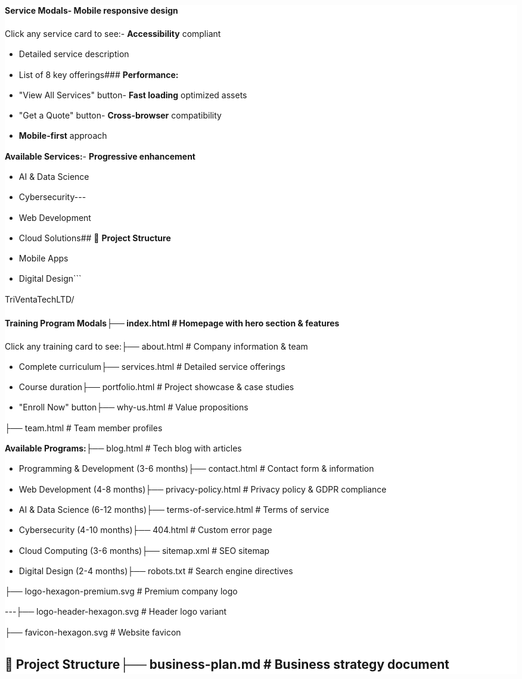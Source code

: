 #### Service Modals- **Mobile responsive** design

Click any service card to see:- **Accessibility** compliant

- Detailed service description

- List of 8 key offerings### **Performance:**

- "View All Services" button- **Fast loading** optimized assets

- "Get a Quote" button- **Cross-browser** compatibility

- **Mobile-first** approach

**Available Services:**- **Progressive enhancement**

- AI & Data Science

- Cybersecurity---

- Web Development

- Cloud Solutions## 📁 **Project Structure**

- Mobile Apps

- Digital Design```

TriVentaTechLTD/

#### Training Program Modals├── index.html                 # Homepage with hero section & features

Click any training card to see:├── about.html                 # Company information & team

- Complete curriculum├── services.html              # Detailed service offerings

- Course duration├── portfolio.html             # Project showcase & case studies

- "Enroll Now" button├── why-us.html               # Value propositions

├── team.html                 # Team member profiles

**Available Programs:**├── blog.html                 # Tech blog with articles

- Programming & Development (3-6 months)├── contact.html              # Contact form & information

- Web Development (4-8 months)├── privacy-policy.html       # Privacy policy & GDPR compliance

- AI & Data Science (6-12 months)├── terms-of-service.html     # Terms of service

- Cybersecurity (4-10 months)├── 404.html                  # Custom error page

- Cloud Computing (3-6 months)├── sitemap.xml              # SEO sitemap

- Digital Design (2-4 months)├── robots.txt               # Search engine directives

├── logo-hexagon-premium.svg # Premium company logo

---├── logo-header-hexagon.svg  # Header logo variant

├── favicon-hexagon.svg      # Website favicon

## 📁 Project Structure├── business-plan.md         # Business strategy document
